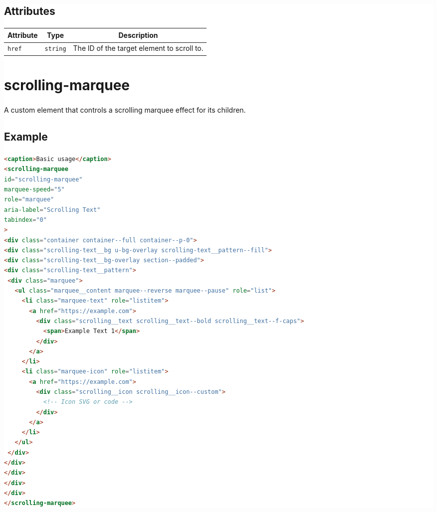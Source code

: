 <a name="attributes-21"></a>
## Attributes

| Attribute | Type     | Description                                |
|-----------|----------|--------------------------------------------|
| `href`    | `string` | The ID of the target element to scroll to. |


<a name="scrolling-marquee"></a>
# scrolling-marquee

A custom element that controls a scrolling marquee effect for its children.

<a name="example-24"></a>
## Example

```html
<caption>Basic usage</caption>
<scrolling-marquee
id="scrolling-marquee"
marquee-speed="5"
role="marquee"
aria-label="Scrolling Text"
tabindex="0"
>
<div class="container container--full container--p-0">
<div class="scrolling-text__bg u-bg-overlay scrolling-text__pattern--fill">
<div class="scrolling-text__bg-overlay section--padded">
<div class="scrolling-text__pattern">
 <div class="marquee">
   <ul class="marquee__content marquee--reverse marquee--pause" role="list">
     <li class="marquee-text" role="listitem">
       <a href="https://example.com">
         <div class="scrolling__text scrolling__text--bold scrolling__text--f-caps">
           <span>Example Text 1</span>
         </div>
       </a>
     </li>
     <li class="marquee-icon" role="listitem">
       <a href="https://example.com">
         <div class="scrolling__icon scrolling__icon--custom">
           <!-- Icon SVG or code -->
         </div>
       </a>
     </li>
   </ul>
 </div>
</div>
</div>
</div>
</div>
</scrolling-marquee>
```
